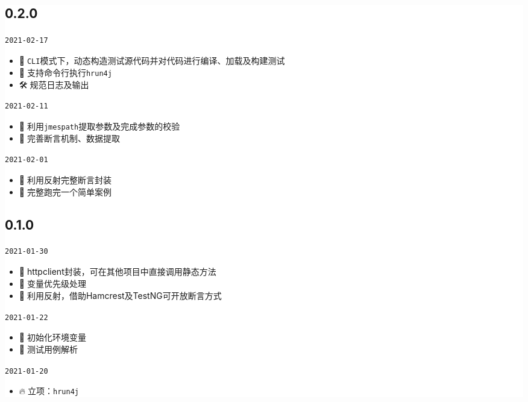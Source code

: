 ## 0.2.0

`2021-02-17`

- 🌟 `CLI`模式下，动态构造测试源代码并对代码进行编译、加载及构建测试
- 🌟 支持命令行执行`hrun4j`
- 🛠 规范日志及输出


`2021-02-11`

- 🌟 利用`jmespath`提取参数及完成参数的校验
- 🌟 完善断言机制、数据提取

`2021-02-01`

- 🌟 利用反射完整断言封装
- 🌟 完整跑完一个简单案例

## 0.1.0

`2021-01-30`

- 🌟 httpclient封装，可在其他项目中直接调用静态方法
- 🌟 变量优先级处理
- 🌟 利用反射，借助Hamcrest及TestNG可开放断言方式

`2021-01-22`

- 🌟 初始化环境变量
- 🌟 测试用例解析

`2021-01-20`

- 🔥 立项：`hrun4j`
